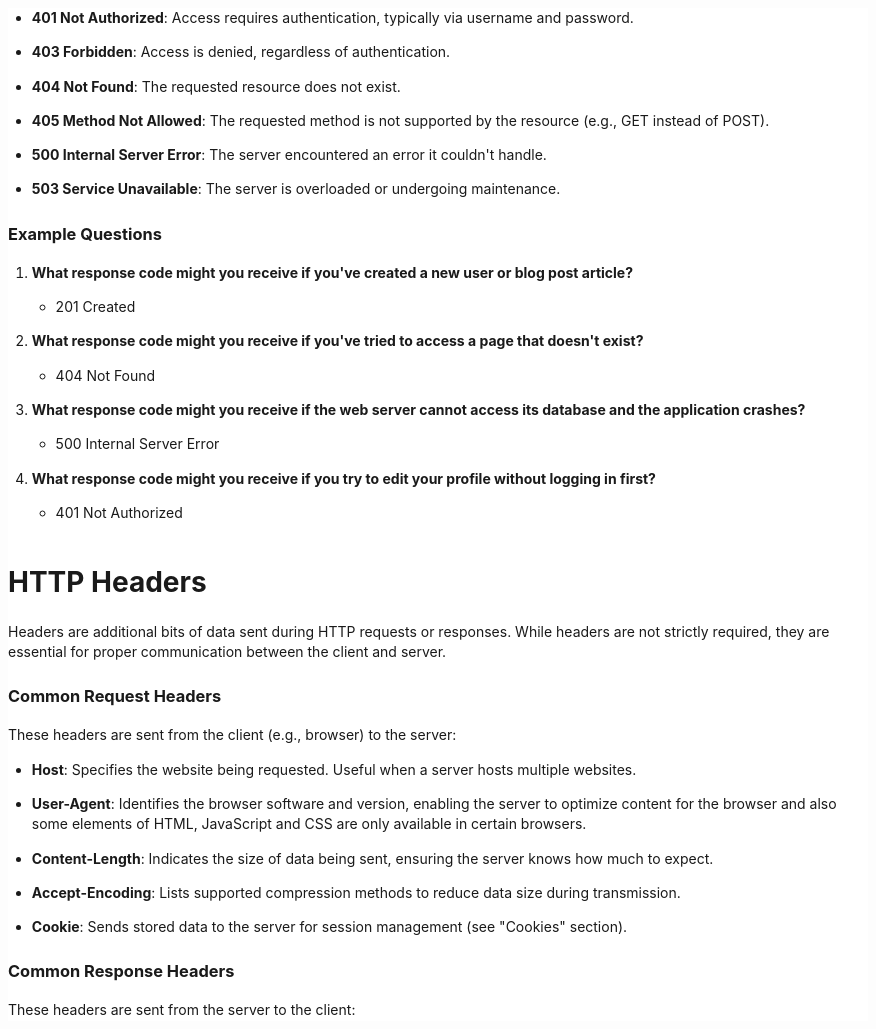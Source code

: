 - **401 Not Authorized**: Access requires authentication, typically via username and password.
    
- **403 Forbidden**: Access is denied, regardless of authentication.
    
- **404 Not Found**: The requested resource does not exist.
    
- **405 Method Not Allowed**: The requested method is not supported by the resource (e.g., GET instead of POST).
    
- **500 Internal Server Error**: The server encountered an error it couldn't handle.
    
- **503 Service Unavailable**: The server is overloaded or undergoing maintenance.
    

### Example Questions

1. **What response code might you receive if you've created a new user or blog post article?**
    
    - 201 Created
        
2. **What response code might you receive if you've tried to access a page that doesn't exist?**
    
    - 404 Not Found
        
3. **What response code might you receive if the web server cannot access its database and the application crashes?**
    
    - 500 Internal Server Error
        
4. **What response code might you receive if you try to edit your profile without logging in first?**
    
    - 401 Not Authorized

# HTTP Headers

Headers are additional bits of data sent during HTTP requests or responses. While headers are not strictly required, they are essential for proper communication between the client and server.

### Common Request Headers

These headers are sent from the client (e.g., browser) to the server:

- **Host**: Specifies the website being requested. Useful when a server hosts multiple websites.
    
- **User-Agent**: Identifies the browser software and version, enabling the server to optimize content for the browser and also some elements of HTML, JavaScript and CSS are only available in certain browsers.
    
- **Content-Length**: Indicates the size of data being sent, ensuring the server knows how much to expect.
    
- **Accept-Encoding**: Lists supported compression methods to reduce data size during transmission.
    
- **Cookie**: Sends stored data to the server for session management (see "Cookies" section).
    

### Common Response Headers

These headers are sent from the server to the client:
